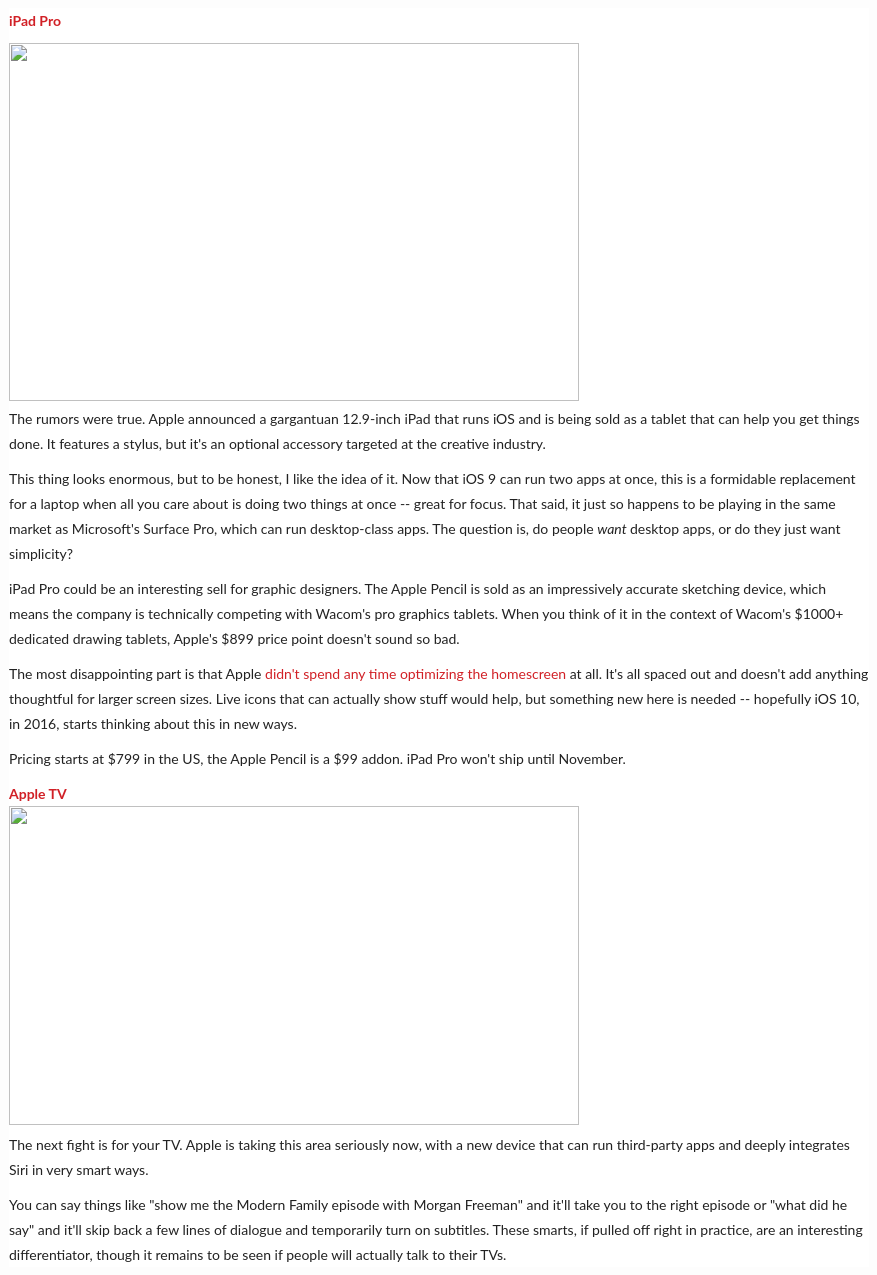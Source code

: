 <p style="margin: 0;line-height: 25px;margin-bottom: 10px;color: #222222;font-family: &quot;Lato&quot;, &quot;Helvetica&quot;, &quot;Arial&quot;, sans-serif;font-weight: normal;padding: 0;text-align: left;font-size: 14px;"><a href="https://www.apple.com/ipad-pro/" target="_blank" style="color: #D12026 !important;text-decoration: none;"><strong>iPad Pro</strong></a></p>
<img align="none" height="358" src="https://gallery.mailchimp.com/7ba9643cb80dac69c6818848c/images/6aa48453-ef8e-4955-9a4b-d1831186f086.jpg" style="width: 570px;height: 358px;margin: 0px;outline: none;text-decoration: none;-ms-interpolation-mode: bicubic;max-width: 570px !important;" width="570">
<p style="margin: 0;line-height: 25px;margin-bottom: 10px;color: #222222;font-family: &quot;Lato&quot;, &quot;Helvetica&quot;, &quot;Arial&quot;, sans-serif;font-weight: normal;padding: 0;text-align: left;font-size: 14px;">The rumors were true. Apple announced a gargantuan 12.9-inch iPad that runs iOS and is being sold as a tablet that can help you get things done. It features a stylus, but it&#39;s an optional accessory targeted at the creative industry.</p>

<p style="margin-left: 0px;padding: 0px;margin: 0;line-height: 25px;margin-bottom: 10px;color: #222222;font-family: &quot;Lato&quot;, &quot;Helvetica&quot;, &quot;Arial&quot;, sans-serif;font-weight: normal;text-align: left;font-size: 14px;">This thing looks enormous, but to be honest, I like the idea of it. Now that iOS 9 can run two apps at once, this is a formidable replacement for a laptop when all you care about is doing two things at once -- great for focus. That said, it just so happens to be playing in the same market as Microsoft&#39;s Surface Pro, which can run desktop-class apps. The question is, do people <em>want </em> desktop apps, or do they just want simplicity?</p>

<p style="margin: 0;line-height: 25px;margin-bottom: 10px;color: #222222;font-family: &quot;Lato&quot;, &quot;Helvetica&quot;, &quot;Arial&quot;, sans-serif;font-weight: normal;padding: 0;text-align: left;font-size: 14px;">iPad Pro could be an interesting sell for graphic designers. The Apple Pencil is sold as an impressively accurate sketching device, which means the company is technically competing with Wacom&#39;s pro graphics tablets. When you think of it in the context of Wacom&#39;s $1000+ dedicated drawing tablets, Apple&#39;s $899 price point doesn&#39;t sound so bad.</p>

<p style="margin-left: 0px;padding: 0px;margin: 0;line-height: 25px;margin-bottom: 10px;color: #222222;font-family: &quot;Lato&quot;, &quot;Helvetica&quot;, &quot;Arial&quot;, sans-serif;font-weight: normal;text-align: left;font-size: 14px;">The most disappointing part is that Apple <a href="http://thenextweb.com/opinion/2015/09/10/theres-one-big-problem-with-the-ipad-pro-the-homescreen/" target="_blank" style="color: #D12026 !important;text-decoration: none;">didn&#39;t spend any time optimizing the homescreen</a> at all. It&#39;s all spaced out and doesn&#39;t add anything thoughtful for larger screen sizes. Live icons that can actually show stuff would help, but something new here is needed -- hopefully iOS 10, in 2016, starts thinking about this in new ways.</p>

<p style="margin-left: 0px;padding: 0px;margin: 0;line-height: 25px;margin-bottom: 10px;color: #222222;font-family: &quot;Lato&quot;, &quot;Helvetica&quot;, &quot;Arial&quot;, sans-serif;font-weight: normal;text-align: left;font-size: 14px;">Pricing starts at $799 in the US, the Apple Pencil is a $99 addon. iPad Pro won&#39;t ship until November.</p>

<p style="margin-left: 0px;padding: 0px;margin: 0;line-height: 25px;margin-bottom: 10px;color: #222222;font-family: &quot;Lato&quot;, &quot;Helvetica&quot;, &quot;Arial&quot;, sans-serif;font-weight: normal;text-align: left;font-size: 14px;"><strong><a href="https://www.apple.com/tv/" target="_blank" style="color: #D12026 !important;text-decoration: none;">Apple TV</a><br>
<img align="none" height="319" src="https://gallery.mailchimp.com/7ba9643cb80dac69c6818848c/images/142c8335-7480-4848-909e-c38687a583f1.png" style="width: 570px;height: 319px;margin: 0px;outline: none;text-decoration: none;-ms-interpolation-mode: bicubic;max-width: 570px !important;" width="570"></strong><br>
The next fight is for your TV. Apple is taking this area seriously now, with a new device that can run third-party apps and deeply integrates Siri in very smart ways.</p>

<p style="margin: 0;line-height: 25px;margin-bottom: 10px;color: #222222;font-family: &quot;Lato&quot;, &quot;Helvetica&quot;, &quot;Arial&quot;, sans-serif;font-weight: normal;padding: 0;text-align: left;font-size: 14px;">You can say things like &quot;show me the Modern Family episode with Morgan Freeman&quot; and it&#39;ll take you to the right episode or &quot;what did he say&quot; and it&#39;ll skip back a few lines of dialogue and temporarily turn on subtitles. These smarts, if pulled off right in practice, are an interesting differentiator, though it remains to be seen if people will actually talk to their TVs.</p>
